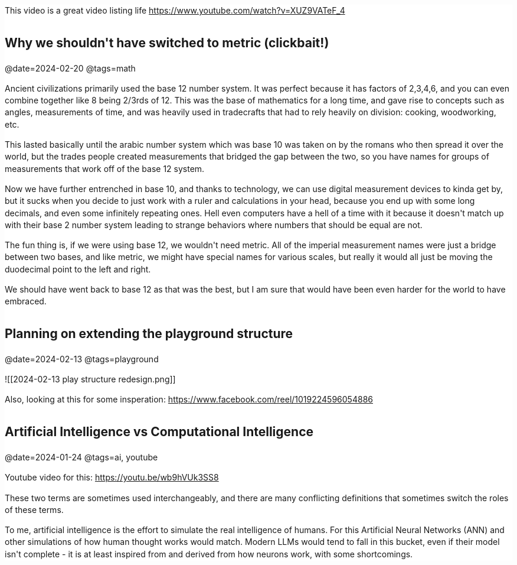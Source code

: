 This video is a great video listing life 
https://www.youtube.com/watch?v=XUZ9VATeF_4


## Why we shouldn't have switched to metric (clickbait!)
@date=2024-02-20
@tags=math

Ancient civilizations primarily used the base 12 number system. It was perfect because it has factors of 2,3,4,6, and you can even combine together like 8 being 2/3rds of 12. This was the base of mathematics for a long time, and gave rise to concepts such as angles, measurements of time, and was heavily used in tradecrafts that had to rely heavily on division: cooking, woodworking, etc. 

This lasted basically until the arabic number system which was base 10 was taken on by the romans who then spread it over the world, but the trades people created measurements that bridged the gap between the two, so you have names for groups of measurements that work off of the base 12 system.

Now we have further entrenched in base 10, and thanks to technology, we can use digital measurement devices to kinda get by, but it sucks when you decide to just work with a ruler and calculations in your head, because you end up with some long decimals, and even some infinitely repeating ones. Hell even computers have a hell of a time with it because it doesn't match up with their base 2 number system leading to strange behaviors where numbers that should be equal are not. 

The fun thing is, if we were using base 12, we wouldn't need metric. All of the imperial measurement names were just a bridge between two bases, and like metric, we might have special names for various scales, but really it would all just be moving the duodecimal point to the left and right. 

We should have went back to base 12 as that was the best, but I am sure that would have been even harder for the world to have embraced. 



## Planning on extending the playground structure
@date=2024-02-13
@tags=playground

![[2024-02-13 play structure redesign.png]]

Also, looking at this for some insperation:
https://www.facebook.com/reel/1019224596054886


## Artificial Intelligence vs Computational Intelligence
@date=2024-01-24
@tags=ai, youtube

Youtube video for this: https://youtu.be/wb9hVUk3SS8

These two terms are sometimes used interchangeably, and there are many conflicting definitions that sometimes switch the roles of these terms. 

To me, artificial intelligence is the effort to simulate the real intelligence of humans. For this Artificial Neural Networks (ANN) and other simulations of how human thought works would match. Modern LLMs would tend to fall in this bucket, even if their model isn't complete - it is at least inspired from and derived from how neurons work, with some shortcomings.
